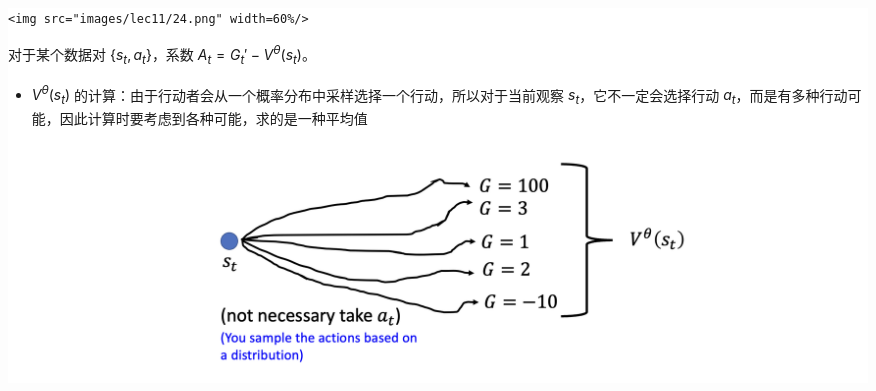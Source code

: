     <img src="images/lec11/24.png" width=60%/>
</div>

对于某个数据对 $\{s_t, a_t\}$，系数 $A_t = G_t' - V^\theta (s_t)$。

- $V^\theta (s_t)$ 的计算：由于行动者会从一个概率分布中采样选择一个行动，所以对于当前观察 $s_t$，它不一定会选择行动 $a_t$，而是有多种行动可能，因此计算时要考虑到各种可能，求的是一种平均值

    <div style="text-align: center">
        <img src="images/lec11/25.png" width=60%/>
    </div>
